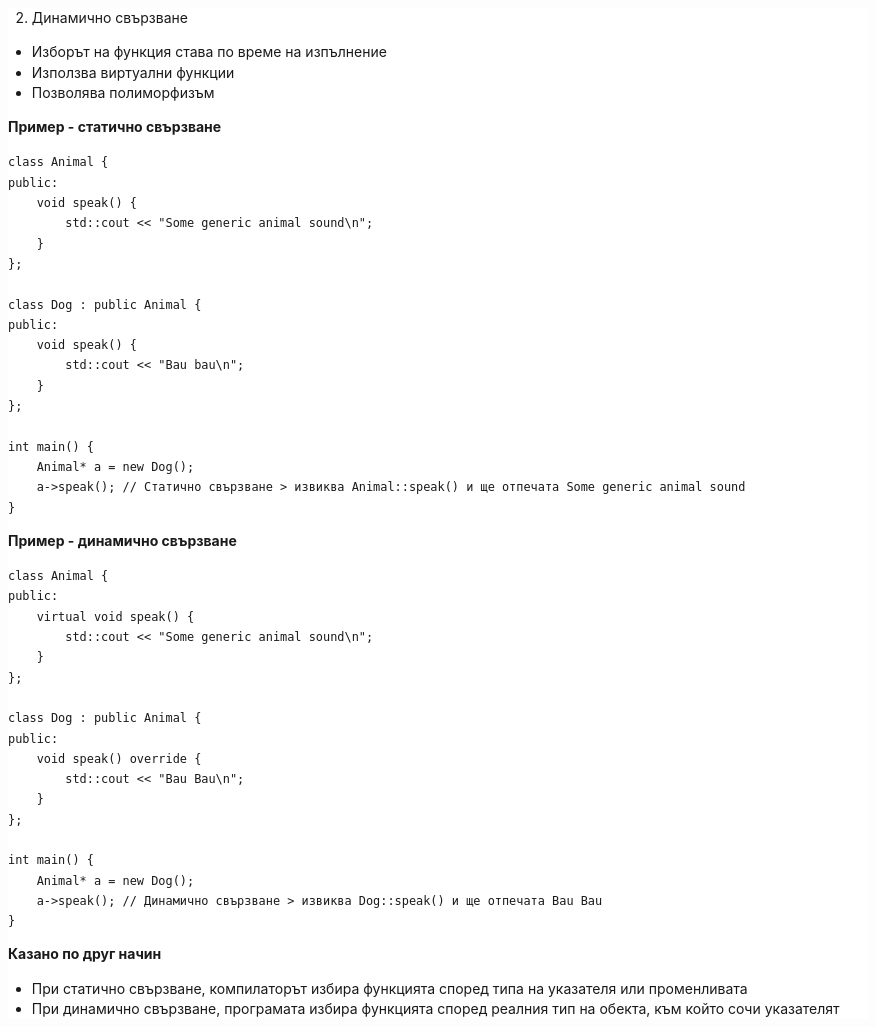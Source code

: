  2. Динамично свързване
   - Изборът на функция става по време на изпълнение
   - Използва виртуални функции
   - Позволява полиморфизъм
   
**Пример - статично свързване**
```
class Animal {
public:
    void speak() {
        std::cout << "Some generic animal sound\n";
    }
};

class Dog : public Animal {
public:
    void speak() {
        std::cout << "Bau bau\n";
    }
};

int main() {
    Animal* a = new Dog();
    a->speak(); // Статично свързване > извиква Animal::speak() и ще отпечата Some generic animal sound
}
```

**Пример - динамично свързване**
```
class Animal {
public:
    virtual void speak() {
        std::cout << "Some generic animal sound\n";
    }
};

class Dog : public Animal {
public:
    void speak() override {
        std::cout << "Bau Bau\n";
    }
};

int main() {
    Animal* a = new Dog();
    a->speak(); // Динамично свързване > извиква Dog::speak() и ще отпечата Bau Bau
}
```

**Казано по друг начин**
 - При статично свързване, компилаторът избира функцията според типa на указателя или променливата
 - При динамично свързване, програмата избира функцията според реалния тип на обекта, към който сочи указателят
